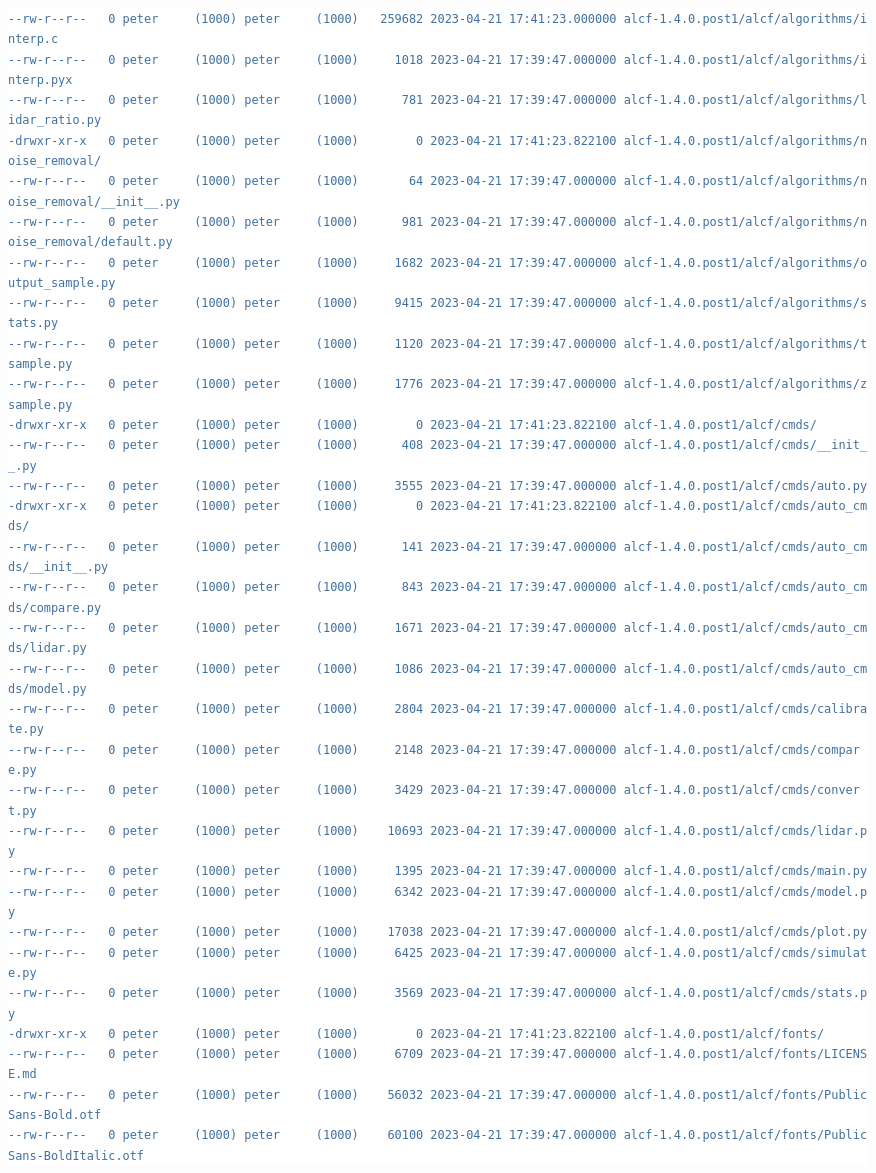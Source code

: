 ```diff
--rw-r--r--   0 peter     (1000) peter     (1000)   259682 2023-04-21 17:41:23.000000 alcf-1.4.0.post1/alcf/algorithms/interp.c
--rw-r--r--   0 peter     (1000) peter     (1000)     1018 2023-04-21 17:39:47.000000 alcf-1.4.0.post1/alcf/algorithms/interp.pyx
--rw-r--r--   0 peter     (1000) peter     (1000)      781 2023-04-21 17:39:47.000000 alcf-1.4.0.post1/alcf/algorithms/lidar_ratio.py
-drwxr-xr-x   0 peter     (1000) peter     (1000)        0 2023-04-21 17:41:23.822100 alcf-1.4.0.post1/alcf/algorithms/noise_removal/
--rw-r--r--   0 peter     (1000) peter     (1000)       64 2023-04-21 17:39:47.000000 alcf-1.4.0.post1/alcf/algorithms/noise_removal/__init__.py
--rw-r--r--   0 peter     (1000) peter     (1000)      981 2023-04-21 17:39:47.000000 alcf-1.4.0.post1/alcf/algorithms/noise_removal/default.py
--rw-r--r--   0 peter     (1000) peter     (1000)     1682 2023-04-21 17:39:47.000000 alcf-1.4.0.post1/alcf/algorithms/output_sample.py
--rw-r--r--   0 peter     (1000) peter     (1000)     9415 2023-04-21 17:39:47.000000 alcf-1.4.0.post1/alcf/algorithms/stats.py
--rw-r--r--   0 peter     (1000) peter     (1000)     1120 2023-04-21 17:39:47.000000 alcf-1.4.0.post1/alcf/algorithms/tsample.py
--rw-r--r--   0 peter     (1000) peter     (1000)     1776 2023-04-21 17:39:47.000000 alcf-1.4.0.post1/alcf/algorithms/zsample.py
-drwxr-xr-x   0 peter     (1000) peter     (1000)        0 2023-04-21 17:41:23.822100 alcf-1.4.0.post1/alcf/cmds/
--rw-r--r--   0 peter     (1000) peter     (1000)      408 2023-04-21 17:39:47.000000 alcf-1.4.0.post1/alcf/cmds/__init__.py
--rw-r--r--   0 peter     (1000) peter     (1000)     3555 2023-04-21 17:39:47.000000 alcf-1.4.0.post1/alcf/cmds/auto.py
-drwxr-xr-x   0 peter     (1000) peter     (1000)        0 2023-04-21 17:41:23.822100 alcf-1.4.0.post1/alcf/cmds/auto_cmds/
--rw-r--r--   0 peter     (1000) peter     (1000)      141 2023-04-21 17:39:47.000000 alcf-1.4.0.post1/alcf/cmds/auto_cmds/__init__.py
--rw-r--r--   0 peter     (1000) peter     (1000)      843 2023-04-21 17:39:47.000000 alcf-1.4.0.post1/alcf/cmds/auto_cmds/compare.py
--rw-r--r--   0 peter     (1000) peter     (1000)     1671 2023-04-21 17:39:47.000000 alcf-1.4.0.post1/alcf/cmds/auto_cmds/lidar.py
--rw-r--r--   0 peter     (1000) peter     (1000)     1086 2023-04-21 17:39:47.000000 alcf-1.4.0.post1/alcf/cmds/auto_cmds/model.py
--rw-r--r--   0 peter     (1000) peter     (1000)     2804 2023-04-21 17:39:47.000000 alcf-1.4.0.post1/alcf/cmds/calibrate.py
--rw-r--r--   0 peter     (1000) peter     (1000)     2148 2023-04-21 17:39:47.000000 alcf-1.4.0.post1/alcf/cmds/compare.py
--rw-r--r--   0 peter     (1000) peter     (1000)     3429 2023-04-21 17:39:47.000000 alcf-1.4.0.post1/alcf/cmds/convert.py
--rw-r--r--   0 peter     (1000) peter     (1000)    10693 2023-04-21 17:39:47.000000 alcf-1.4.0.post1/alcf/cmds/lidar.py
--rw-r--r--   0 peter     (1000) peter     (1000)     1395 2023-04-21 17:39:47.000000 alcf-1.4.0.post1/alcf/cmds/main.py
--rw-r--r--   0 peter     (1000) peter     (1000)     6342 2023-04-21 17:39:47.000000 alcf-1.4.0.post1/alcf/cmds/model.py
--rw-r--r--   0 peter     (1000) peter     (1000)    17038 2023-04-21 17:39:47.000000 alcf-1.4.0.post1/alcf/cmds/plot.py
--rw-r--r--   0 peter     (1000) peter     (1000)     6425 2023-04-21 17:39:47.000000 alcf-1.4.0.post1/alcf/cmds/simulate.py
--rw-r--r--   0 peter     (1000) peter     (1000)     3569 2023-04-21 17:39:47.000000 alcf-1.4.0.post1/alcf/cmds/stats.py
-drwxr-xr-x   0 peter     (1000) peter     (1000)        0 2023-04-21 17:41:23.822100 alcf-1.4.0.post1/alcf/fonts/
--rw-r--r--   0 peter     (1000) peter     (1000)     6709 2023-04-21 17:39:47.000000 alcf-1.4.0.post1/alcf/fonts/LICENSE.md
--rw-r--r--   0 peter     (1000) peter     (1000)    56032 2023-04-21 17:39:47.000000 alcf-1.4.0.post1/alcf/fonts/PublicSans-Bold.otf
--rw-r--r--   0 peter     (1000) peter     (1000)    60100 2023-04-21 17:39:47.000000 alcf-1.4.0.post1/alcf/fonts/PublicSans-BoldItalic.otf
```